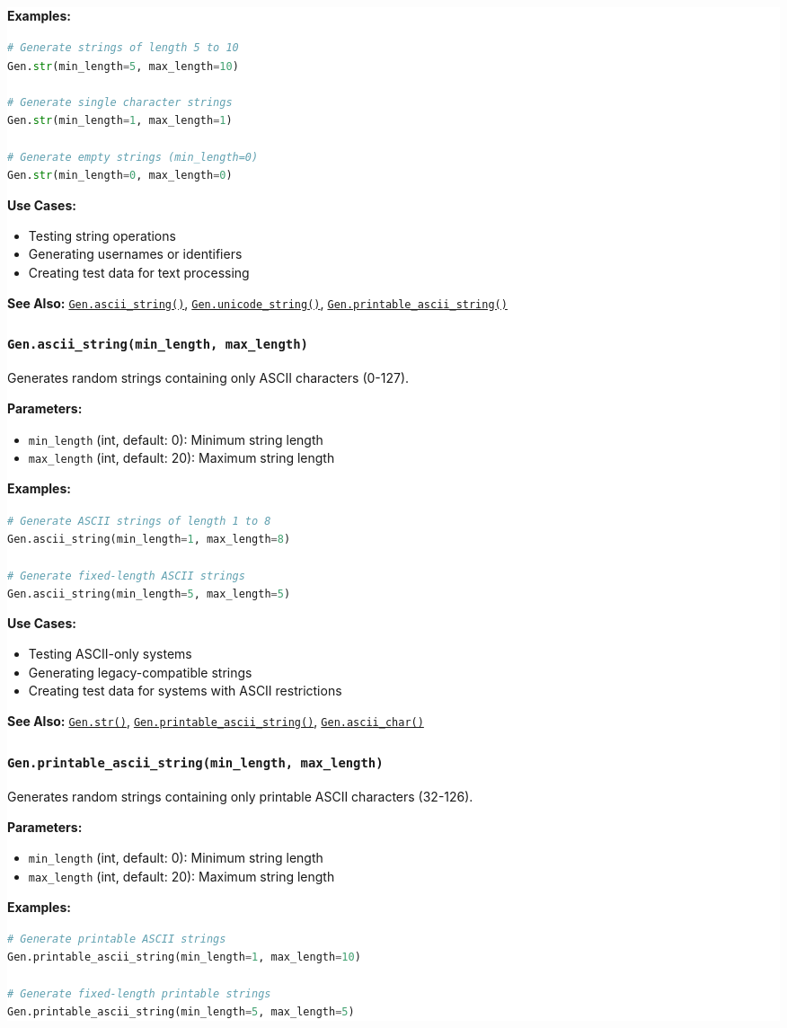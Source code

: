 **Examples:**
```python
# Generate strings of length 5 to 10
Gen.str(min_length=5, max_length=10)

# Generate single character strings
Gen.str(min_length=1, max_length=1)

# Generate empty strings (min_length=0)
Gen.str(min_length=0, max_length=0)
```

**Use Cases:**
- Testing string operations
- Generating usernames or identifiers
- Creating test data for text processing

**See Also:** [`Gen.ascii_string()`](#genascii_stringmin_length-max_length), [`Gen.unicode_string()`](#genunicode_stringmin_length-max_length), [`Gen.printable_ascii_string()`](#genprintable_ascii_stringmin_length-max_length)

### `Gen.ascii_string(min_length, max_length)`

Generates random strings containing only ASCII characters (0-127).

**Parameters:**
- `min_length` (int, default: 0): Minimum string length
- `max_length` (int, default: 20): Maximum string length

**Examples:**
```python
# Generate ASCII strings of length 1 to 8
Gen.ascii_string(min_length=1, max_length=8)

# Generate fixed-length ASCII strings
Gen.ascii_string(min_length=5, max_length=5)
```

**Use Cases:**
- Testing ASCII-only systems
- Generating legacy-compatible strings
- Creating test data for systems with ASCII restrictions

**See Also:** [`Gen.str()`](#genstrmin_length-max_length), [`Gen.printable_ascii_string()`](#genprintable_ascii_stringmin_length-max_length), [`Gen.ascii_char()`](#genascii_char)

### `Gen.printable_ascii_string(min_length, max_length)`

Generates random strings containing only printable ASCII characters (32-126).

**Parameters:**
- `min_length` (int, default: 0): Minimum string length
- `max_length` (int, default: 20): Maximum string length

**Examples:**
```python
# Generate printable ASCII strings
Gen.printable_ascii_string(min_length=1, max_length=10)

# Generate fixed-length printable strings
Gen.printable_ascii_string(min_length=5, max_length=5)
```
